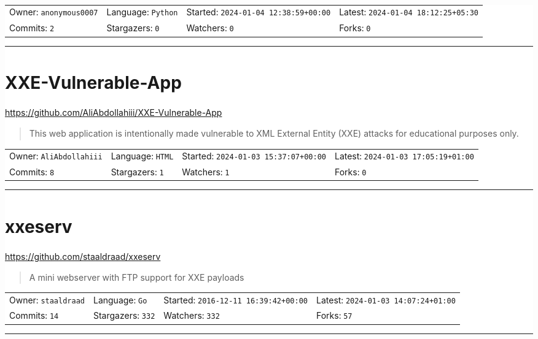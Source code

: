 <table><tr>
<tr><td>Owner: <code>anonymous0007</code></td>
    <td>Language: <code>Python</code></td>
    <td>Started: <code>2024-01-04 12:38:59+00:00</code></td>
    <td>Latest: <code>2024-01-04 18:12:25+05:30</code></td></tr>
<tr><td>Commits: <code>2</code></td>
    <td>Stargazers: <code>0</code></td>
    <td>Watchers: <code>0</code></td>
    <td>Forks: <code>0</code></td></tr>
</table>

---

# XXE-Vulnerable-App

https://github.com/AliAbdollahiii/XXE-Vulnerable-App
<blockquote>
This web application is intentionally made vulnerable to XML External Entity (XXE) attacks for educational purposes only.
</blockquote>

<table><tr>
<tr><td>Owner: <code>AliAbdollahiii</code></td>
    <td>Language: <code>HTML</code></td>
    <td>Started: <code>2024-01-03 15:37:07+00:00</code></td>
    <td>Latest: <code>2024-01-03 17:05:19+01:00</code></td></tr>
<tr><td>Commits: <code>8</code></td>
    <td>Stargazers: <code>1</code></td>
    <td>Watchers: <code>1</code></td>
    <td>Forks: <code>0</code></td></tr>
</table>

---

# xxeserv

https://github.com/staaldraad/xxeserv
<blockquote>
A mini webserver with FTP support for XXE payloads
</blockquote>

<table><tr>
<tr><td>Owner: <code>staaldraad</code></td>
    <td>Language: <code>Go</code></td>
    <td>Started: <code>2016-12-11 16:39:42+00:00</code></td>
    <td>Latest: <code>2024-01-03 14:07:24+01:00</code></td></tr>
<tr><td>Commits: <code>14</code></td>
    <td>Stargazers: <code>332</code></td>
    <td>Watchers: <code>332</code></td>
    <td>Forks: <code>57</code></td></tr>
</table>

---